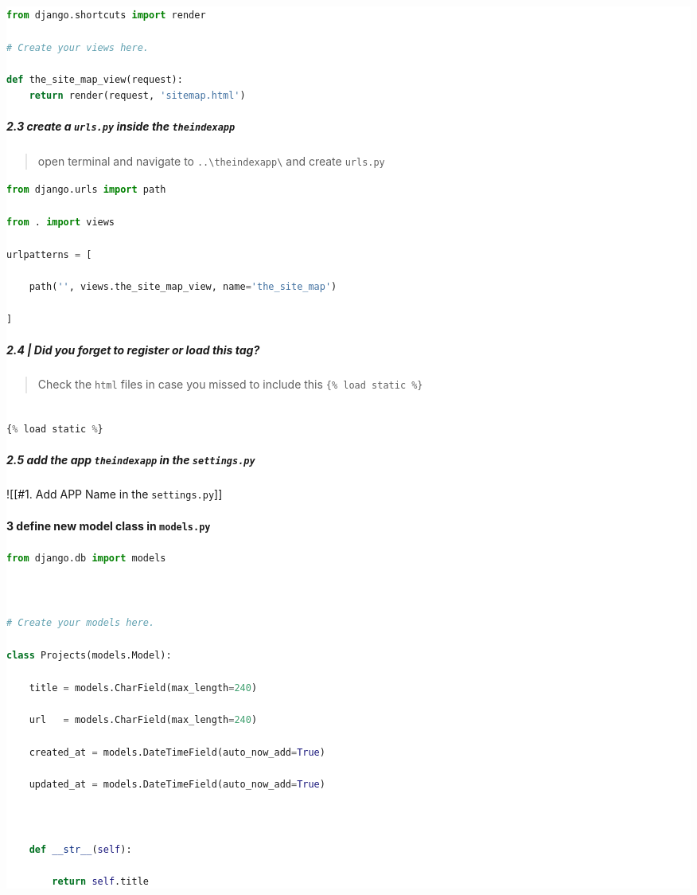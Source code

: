 ```python
from django.shortcuts import render

# Create your views here.

def the_site_map_view(request):
    return render(request, 'sitemap.html')
```

##### 2.3 create a `urls.py` inside the `theindexapp`

> open terminal and navigate to `..\theindexapp\` and create `urls.py`

```python
from django.urls import path

from . import views

urlpatterns = [

    path('', views.the_site_map_view, name='the_site_map')

]
```

##### 2.4 | Did you forget to register or load this tag?

> Check the `html` files in case you missed to include this `{% load static %}`

```python

{% load static %}

```
##### 2.5 add the app `theindexapp` in the `settings.py`

![[#1. Add APP Name in the `settings.py`]]

#### 3 define new model class in `models.py`

```python
from django.db import models

  

# Create your models here.

class Projects(models.Model):

    title = models.CharField(max_length=240)

    url   = models.CharField(max_length=240)

    created_at = models.DateTimeField(auto_now_add=True)

    updated_at = models.DateTimeField(auto_now_add=True)

  

    def __str__(self):

        return self.title
```
